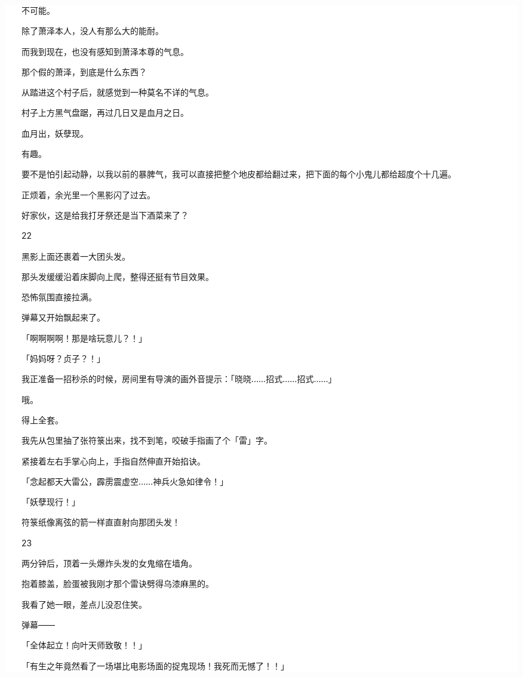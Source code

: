 &emsp;&emsp;不可能。  
  
&emsp;&emsp;除了萧泽本人，没人有那么大的能耐。  
  
&emsp;&emsp;而我到现在，也没有感知到萧泽本尊的气息。  
  
&emsp;&emsp;那个假的萧泽，到底是什么东西？  
  
&emsp;&emsp;从踏进这个村子后，就感觉到一种莫名不详的气息。  
  
&emsp;&emsp;村子上方黑气盘踞，再过几日又是血月之日。  
  
&emsp;&emsp;血月出，妖孽现。  
  
&emsp;&emsp;有趣。  
  
&emsp;&emsp;要不是怕引起动静，以我以前的暴脾气，我可以直接把整个地皮都给翻过来，把下面的每个小鬼儿都给超度个十几遍。  
  
&emsp;&emsp;正烦着，余光里一个黑影闪了过去。  
  
&emsp;&emsp;好家伙，这是给我打牙祭还是当下酒菜来了？  
  
&emsp;&emsp;22  
  
&emsp;&emsp;黑影上面还裹着一大团头发。  
  
&emsp;&emsp;那头发缓缓沿着床脚向上爬，整得还挺有节目效果。  
  
&emsp;&emsp;恐怖氛围直接拉满。  
  
&emsp;&emsp;弹幕又开始飘起来了。  
  
&emsp;&emsp;「啊啊啊啊！那是啥玩意儿？！」  
  
&emsp;&emsp;「妈妈呀？贞子？！」  
  
&emsp;&emsp;我正准备一招秒杀的时候，房间里有导演的画外音提示：「晓晓……招式……招式……」  
  
&emsp;&emsp;哦。  
  
&emsp;&emsp;得上全套。  
  
&emsp;&emsp;我先从包里抽了张符箓出来，找不到笔，咬破手指画了个「雷」字。  
  
&emsp;&emsp;紧接着左右手掌心向上，手指自然伸直开始掐诀。  
  
&emsp;&emsp;「念起都天大雷公，霹雳震虚空……神兵火急如律令！」  
  
&emsp;&emsp;「妖孽现行！」  
  
&emsp;&emsp;符箓纸像离弦的箭一样直直射向那团头发！  
  
&emsp;&emsp;23  
  
&emsp;&emsp;两分钟后，顶着一头爆炸头发的女鬼缩在墙角。  
  
&emsp;&emsp;抱着膝盖，脸蛋被我刚才那个雷诀劈得乌漆麻黑的。  
  
&emsp;&emsp;我看了她一眼，差点儿没忍住笑。  
  
&emsp;&emsp;弹幕——  
  
&emsp;&emsp;「全体起立！向叶天师致敬！！」  
  
&emsp;&emsp;「有生之年竟然看了一场堪比电影场面的捉鬼现场！我死而无憾了！！」  
  